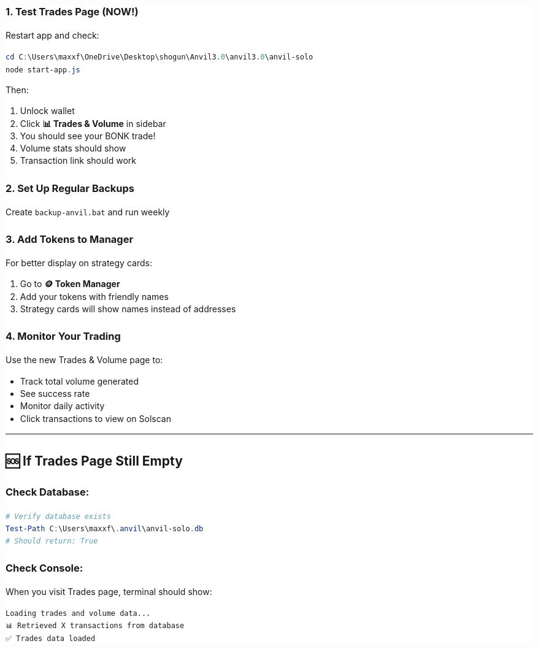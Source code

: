 ### **1. Test Trades Page** (NOW!)

Restart app and check:
```powershell
cd C:\Users\maxxf\OneDrive\Desktop\shogun\Anvil3.0\anvil3.0\anvil-solo
node start-app.js
```

Then:
1. Unlock wallet
2. Click **📊 Trades & Volume** in sidebar
3. You should see your BONK trade!
4. Volume stats should show
5. Transaction link should work

### **2. Set Up Regular Backups**

Create `backup-anvil.bat` and run weekly

### **3. Add Tokens to Manager**

For better display on strategy cards:
1. Go to **🪙 Token Manager**
2. Add your tokens with friendly names
3. Strategy cards will show names instead of addresses

### **4. Monitor Your Trading**

Use the new Trades & Volume page to:
- Track total volume generated
- See success rate
- Monitor daily activity
- Click transactions to view on Solscan

---

## 🆘 If Trades Page Still Empty

### **Check Database:**
```powershell
# Verify database exists
Test-Path C:\Users\maxxf\.anvil\anvil-solo.db
# Should return: True
```

### **Check Console:**
When you visit Trades page, terminal should show:
```
Loading trades and volume data...
📊 Retrieved X transactions from database
✅ Trades data loaded
```
